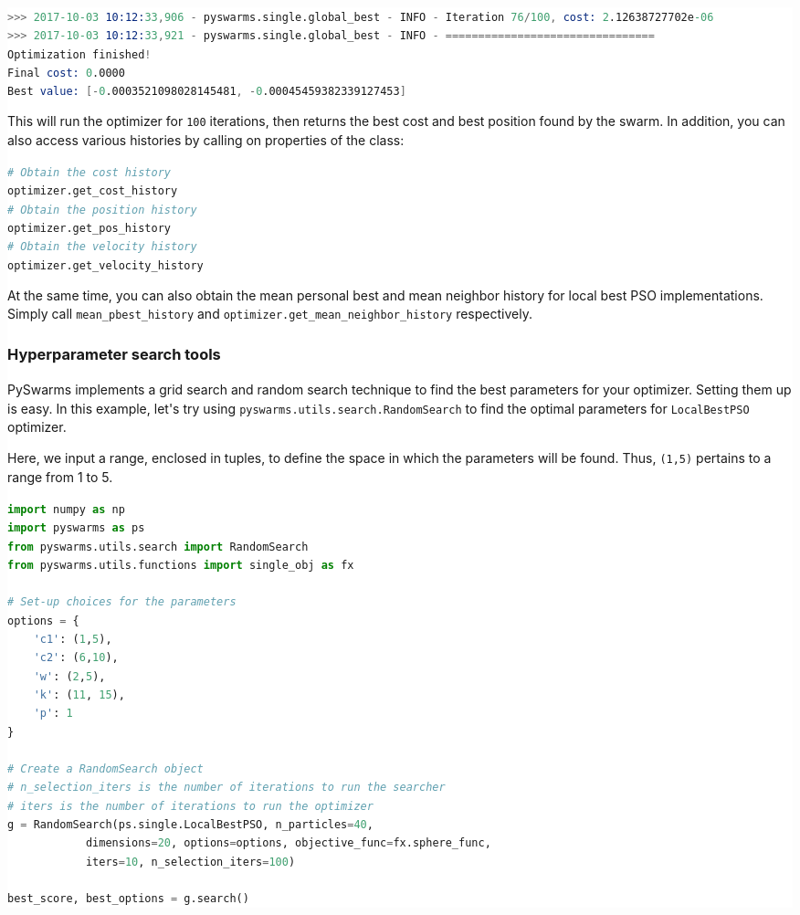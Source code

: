 ```s
>>> 2017-10-03 10:12:33,906 - pyswarms.single.global_best - INFO - Iteration 76/100, cost: 2.12638727702e-06
>>> 2017-10-03 10:12:33,921 - pyswarms.single.global_best - INFO - ================================
Optimization finished!
Final cost: 0.0000
Best value: [-0.0003521098028145481, -0.00045459382339127453]
```

This will run the optimizer for `100` iterations, then returns the best cost
and best position found by the swarm. In addition, you can also access
various histories by calling on properties of the class:

```python
# Obtain the cost history
optimizer.get_cost_history
# Obtain the position history
optimizer.get_pos_history
# Obtain the velocity history
optimizer.get_velocity_history
```

At the same time, you can also obtain the mean personal best and mean neighbor
history for local best PSO implementations. Simply call `mean_pbest_history`
and `optimizer.get_mean_neighbor_history` respectively.

### Hyperparameter search tools

PySwarms implements a grid search and random search technique to find the
best parameters for your optimizer. Setting them up is easy. In this example,
let's try using `pyswarms.utils.search.RandomSearch` to find the optimal
parameters for `LocalBestPSO` optimizer.

Here, we input a range, enclosed in tuples, to define the space in which the
parameters will be found. Thus, `(1,5)` pertains to a range from 1 to 5.

```python
import numpy as np
import pyswarms as ps
from pyswarms.utils.search import RandomSearch
from pyswarms.utils.functions import single_obj as fx

# Set-up choices for the parameters
options = {
    'c1': (1,5),
    'c2': (6,10),
    'w': (2,5),
    'k': (11, 15),
    'p': 1
}

# Create a RandomSearch object
# n_selection_iters is the number of iterations to run the searcher
# iters is the number of iterations to run the optimizer
g = RandomSearch(ps.single.LocalBestPSO, n_particles=40,
            dimensions=20, options=options, objective_func=fx.sphere_func,
            iters=10, n_selection_iters=100)

best_score, best_options = g.search()
```


[master]: https://travis-ci.org/ljvmiranda921/pyswarms.svg?branch=master "Master"
[dev]: https://travis-ci.org/ljvmiranda921/pyswarms.svg?branch=development "Development"
[master-docs]: https://readthedocs.org/projects/pyswarms/badge/?version=master
[dev-docs]: https://readthedocs.org/projects/pyswarms/badge/?version=development
[this link]: https://pyswarms.readthedocs.io/en/latest/features.html
[contributing guide]: https://pyswarms.readthedocs.io/en/development/contributing.html
[Issues]: https://github.com/ljvmiranda921/pyswarms/issues
[pyswarm]: https://github.com/tisimst/pyswarm
[Cookiecutter]: https://github.com/audreyr/cookiecutter
[`audreyr/cookiecutter-pypackage`]: https://github.com/audreyr/cookiecutter-pypackage
[Github]: https://github.com/ljvmiranda921/pyswarms